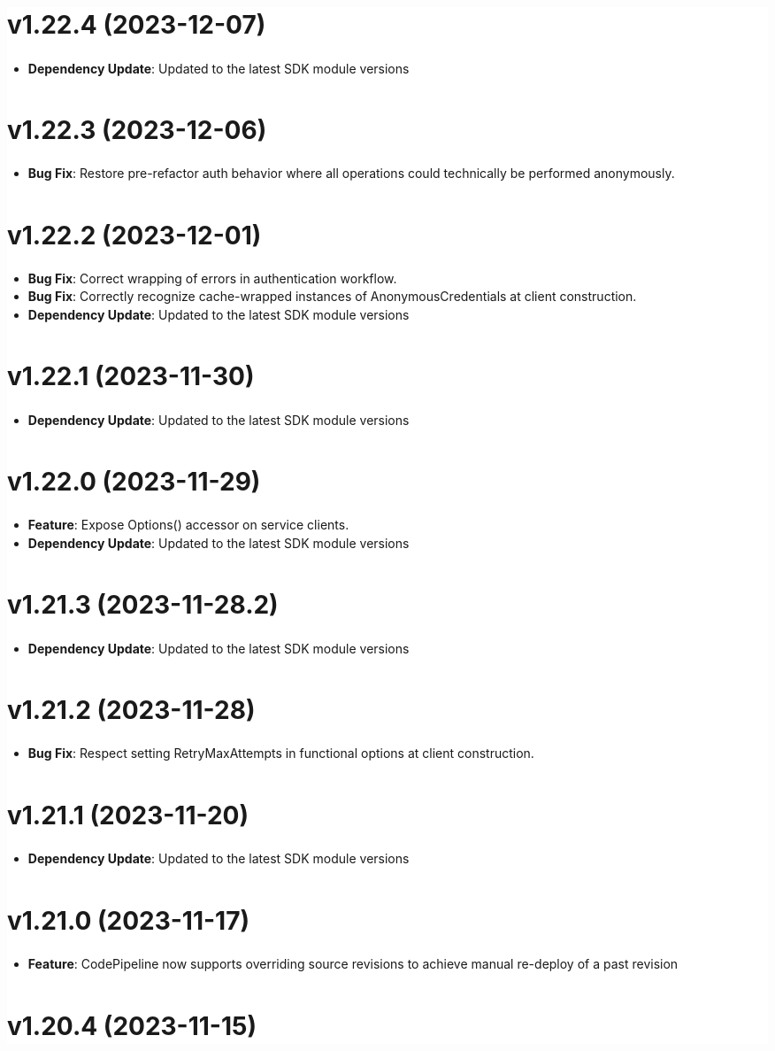 # v1.22.4 (2023-12-07)

* **Dependency Update**: Updated to the latest SDK module versions

# v1.22.3 (2023-12-06)

* **Bug Fix**: Restore pre-refactor auth behavior where all operations could technically be performed anonymously.

# v1.22.2 (2023-12-01)

* **Bug Fix**: Correct wrapping of errors in authentication workflow.
* **Bug Fix**: Correctly recognize cache-wrapped instances of AnonymousCredentials at client construction.
* **Dependency Update**: Updated to the latest SDK module versions

# v1.22.1 (2023-11-30)

* **Dependency Update**: Updated to the latest SDK module versions

# v1.22.0 (2023-11-29)

* **Feature**: Expose Options() accessor on service clients.
* **Dependency Update**: Updated to the latest SDK module versions

# v1.21.3 (2023-11-28.2)

* **Dependency Update**: Updated to the latest SDK module versions

# v1.21.2 (2023-11-28)

* **Bug Fix**: Respect setting RetryMaxAttempts in functional options at client construction.

# v1.21.1 (2023-11-20)

* **Dependency Update**: Updated to the latest SDK module versions

# v1.21.0 (2023-11-17)

* **Feature**: CodePipeline now supports overriding source revisions to achieve manual re-deploy of a past revision

# v1.20.4 (2023-11-15)
